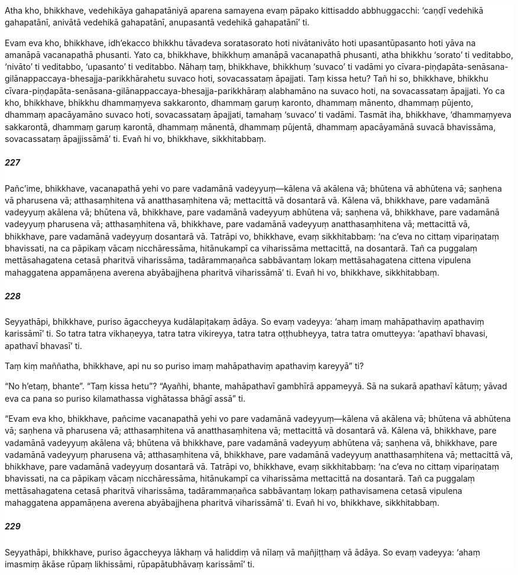 Atha kho, bhikkhave, vedehikāya gahapatāniyā aparena samayena evaṃ pāpako kittisaddo abbhuggacchi: ‘caṇḍī vedehikā gahapatānī, anivātā vedehikā gahapatānī, anupasantā vedehikā gahapatānī’ ti.

Evam eva kho, bhikkhave, idh’ekacco bhikkhu tāvadeva soratasorato hoti nivātanivāto hoti upasantūpasanto hoti yāva na amanāpā vacanapathā phusanti. Yato ca, bhikkhave, bhikkhuṃ amanāpā vacanapathā phusanti, atha bhikkhu ‘sorato’ ti veditabbo, ‘nivāto’ ti veditabbo, ‘upasanto’ ti veditabbo. Nāhaṃ taṃ, bhikkhave, bhikkhuṃ ‘suvaco’ ti vadāmi yo cīvara-piṇḍapāta-senāsana-gilānappaccaya-bhesajja-parikkhārahetu suvaco hoti, sovacassataṃ āpajjati. Taṃ kissa hetu? Tañ hi so, bhikkhave, bhikkhu cīvara-piṇḍapāta-senāsana-gilānappaccaya-bhesajja-parikkhāraṃ alabhamāno na suvaco hoti, na sovacassataṃ āpajjati. Yo ca kho, bhikkhave, bhikkhu dhammaṃyeva sakkaronto, dhammaṃ garuṃ karonto, dhammaṃ mānento, dhammaṃ pūjento, dhammaṃ apacāyamāno suvaco hoti, sovacassataṃ āpajjati, tamahaṃ ‘suvaco’ ti vadāmi. Tasmāt iha, bhikkhave, ‘dhammaṃyeva sakkarontā, dhammaṃ garuṃ karontā, dhammaṃ mānentā, dhammaṃ pūjentā, dhammaṃ apacāyamānā suvacā bhavissāma, sovacassataṃ āpajjissāmā’ ti. Evañ hi vo, bhikkhave, sikkhitabbaṃ.

##### 227

Pañc’ime, bhikkhave, vacanapathā yehi vo pare vadamānā vadeyyuṃ—kālena vā akālena vā; bhūtena vā abhūtena vā; saṇhena vā pharusena vā; atthasaṃhitena vā anatthasaṃhitena vā; mettacittā vā dosantarā vā. Kālena vā, bhikkhave, pare vadamānā vadeyyuṃ akālena vā; bhūtena vā, bhikkhave, pare vadamānā vadeyyuṃ abhūtena vā; saṇhena vā, bhikkhave, pare vadamānā vadeyyuṃ pharusena vā; atthasaṃhitena vā, bhikkhave, pare vadamānā vadeyyuṃ anatthasaṃhitena vā; mettacittā vā, bhikkhave, pare vadamānā vadeyyuṃ dosantarā vā. Tatrāpi vo, bhikkhave, evaṃ sikkhitabbaṃ: ‘na c’eva no cittaṃ vipariṇataṃ bhavissati, na ca pāpikaṃ vācaṃ nicchāressāma, hitānukampī ca viharissāma mettacittā, na dosantarā. Tañ ca puggalaṃ mettāsahagatena cetasā pharitvā viharissāma, tadārammaṇañca sabbāvantaṃ lokaṃ mettāsahagatena cittena vipulena mahaggatena appamāṇena averena abyābajjhena pharitvā viharissāmā’ ti. Evañ hi vo, bhikkhave, sikkhitabbaṃ.

##### 228

Seyyathāpi, bhikkhave, puriso āgaccheyya kudālapiṭakaṃ ādāya. So evaṃ vadeyya: ‘ahaṃ imaṃ mahāpathaviṃ apathaviṃ karissāmī’ ti. So tatra tatra vikhaṇeyya, tatra tatra vikireyya, tatra tatra oṭṭhubheyya, tatra tatra omutteyya: ‘apathavī bhavasi, apathavī bhavasī’ ti.

Taṃ kiṃ maññatha, bhikkhave, api nu so puriso imaṃ mahāpathaviṃ apathaviṃ kareyyā” ti?

“No h’etaṃ, bhante”. “Taṃ kissa hetu”? “Ayañhi, bhante, mahāpathavī gambhīrā appameyyā. Sā na sukarā apathavī kātuṃ; yāvad eva ca pana so puriso kilamathassa vighātassa bhāgī assā” ti.

“Evam eva kho, bhikkhave, pañcime vacanapathā yehi vo pare vadamānā vadeyyuṃ—kālena vā akālena vā; bhūtena vā abhūtena vā; saṇhena vā pharusena vā; atthasaṃhitena vā anatthasaṃhitena vā; mettacittā vā dosantarā vā. Kālena vā, bhikkhave, pare vadamānā vadeyyuṃ akālena vā; bhūtena vā bhikkhave, pare vadamānā vadeyyuṃ abhūtena vā; saṇhena vā, bhikkhave, pare vadamānā vadeyyuṃ pharusena vā; atthasaṃhitena vā, bhikkhave, pare vadamānā vadeyyuṃ anatthasaṃhitena vā; mettacittā vā, bhikkhave, pare vadamānā vadeyyuṃ dosantarā vā. Tatrāpi vo, bhikkhave, evaṃ sikkhitabbaṃ: ‘na c’eva no cittaṃ vipariṇataṃ bhavissati, na ca pāpikaṃ vācaṃ nicchāressāma, hitānukampī ca viharissāma mettacittā na dosantarā. Tañ ca puggalaṃ mettāsahagatena cetasā pharitvā viharissāma, tadārammaṇañca sabbāvantaṃ lokaṃ pathavisamena cetasā vipulena mahaggatena appamāṇena averena abyābajjhena pharitvā viharissāmā’ ti. Evañ hi vo, bhikkhave, sikkhitabbaṃ.

##### 229

Seyyathāpi, bhikkhave, puriso āgaccheyya lākhaṃ vā haliddiṃ vā nīlaṃ vā mañjiṭṭhaṃ vā ādāya. So evaṃ vadeyya: ‘ahaṃ imasmiṃ ākāse rūpaṃ likhissāmi, rūpapātubhāvaṃ karissāmī’ ti.
